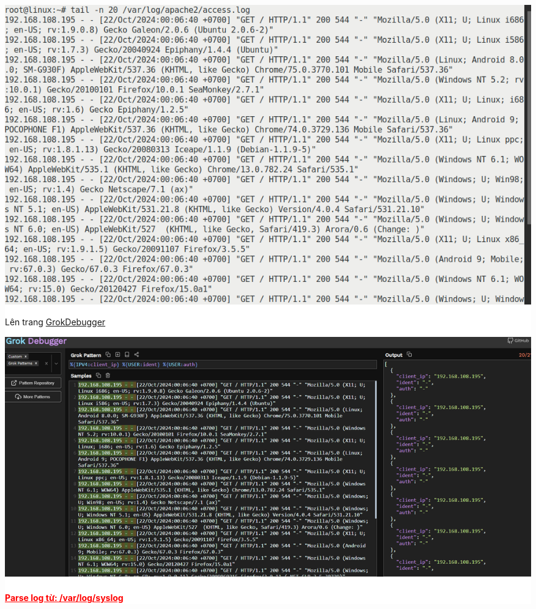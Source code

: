 ![alt text](lab5_23.png)

Lên trang [GrokDebugger](https://grokdebugger.com/)

![alt text](lab5_24.png)

#### <p style="color:red; font-weight:bold; text-decoration:underline;">  Parse log từ: /var/log/syslog </p>
